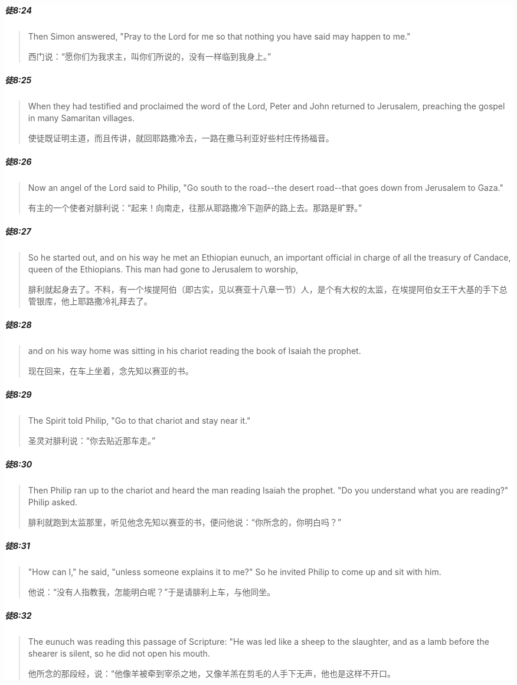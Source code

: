
##### 徒8:24
> Then Simon answered, "Pray to the Lord for me so that nothing you have said may happen to me."
>
> 西门说：“愿你们为我求主，叫你们所说的，没有一样临到我身上。”


##### 徒8:25
> When they had testified and proclaimed the word of the Lord, Peter and John returned to Jerusalem, preaching the gospel in many Samaritan villages.
>
> 使徒既证明主道，而且传讲，就回耶路撒冷去，一路在撒马利亚好些村庄传扬福音。


##### 徒8:26
> Now an angel of the Lord said to Philip, "Go south to the road--the desert road--that goes down from Jerusalem to Gaza."
>
> 有主的一个使者对腓利说：“起来！向南走，往那从耶路撒冷下迦萨的路上去。那路是旷野。”


##### 徒8:27
> So he started out, and on his way he met an Ethiopian eunuch, an important official in charge of all the treasury of Candace, queen of the Ethiopians. This man had gone to Jerusalem to worship,
>
> 腓利就起身去了。不料，有一个埃提阿伯（即古实，见以赛亚十八章一节）人，是个有大权的太监，在埃提阿伯女王干大基的手下总管银库，他上耶路撒冷礼拜去了。


##### 徒8:28
> and on his way home was sitting in his chariot reading the book of Isaiah the prophet.
>
> 现在回来，在车上坐着，念先知以赛亚的书。


##### 徒8:29
> The Spirit told Philip, "Go to that chariot and stay near it."
>
> 圣灵对腓利说：“你去贴近那车走。”


##### 徒8:30
> Then Philip ran up to the chariot and heard the man reading Isaiah the prophet. "Do you understand what you are reading?" Philip asked.
>
> 腓利就跑到太监那里，听见他念先知以赛亚的书，便问他说：“你所念的，你明白吗？”


##### 徒8:31
> "How can I," he said, "unless someone explains it to me?" So he invited Philip to come up and sit with him.
>
> 他说：“没有人指教我，怎能明白呢？”于是请腓利上车，与他同坐。


##### 徒8:32
> The eunuch was reading this passage of Scripture: "He was led like a sheep to the slaughter, and as a lamb before the shearer is silent, so he did not open his mouth.
>
> 他所念的那段经，说：“他像羊被牵到宰杀之地，又像羊羔在剪毛的人手下无声，他也是这样不开口。
